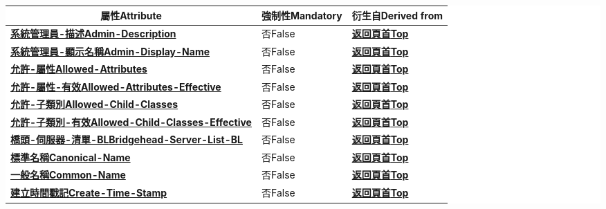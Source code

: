 | <span data-ttu-id="ec00b-147">屬性</span><span class="sxs-lookup"><span data-stu-id="ec00b-147">Attribute</span></span>                                                                                        | <span data-ttu-id="ec00b-148">強制性</span><span class="sxs-lookup"><span data-stu-id="ec00b-148">Mandatory</span></span> | <span data-ttu-id="ec00b-149">衍生自</span><span class="sxs-lookup"><span data-stu-id="ec00b-149">Derived from</span></span>                                                                      |
|--------------------------------------------------------------------------------------------------|-----------|-----------------------------------------------------------------------------------|
| [<span data-ttu-id="ec00b-150">**系統管理員-描述**</span><span class="sxs-lookup"><span data-stu-id="ec00b-150">**Admin-Description**</span></span>](a-admindescription.md)                                                  | <span data-ttu-id="ec00b-151">否</span><span class="sxs-lookup"><span data-stu-id="ec00b-151">False</span></span>     | [<span data-ttu-id="ec00b-152">**返回頁首**</span><span class="sxs-lookup"><span data-stu-id="ec00b-152">**Top**</span></span>](c-top.md)<br/>                                                   |
| [<span data-ttu-id="ec00b-153">**系統管理員-顯示名稱**</span><span class="sxs-lookup"><span data-stu-id="ec00b-153">**Admin-Display-Name**</span></span>](a-admindisplayname.md)                                                 | <span data-ttu-id="ec00b-154">否</span><span class="sxs-lookup"><span data-stu-id="ec00b-154">False</span></span>     | [<span data-ttu-id="ec00b-155">**返回頁首**</span><span class="sxs-lookup"><span data-stu-id="ec00b-155">**Top**</span></span>](c-top.md)<br/>                                                   |
| [<span data-ttu-id="ec00b-156">**允許-屬性**</span><span class="sxs-lookup"><span data-stu-id="ec00b-156">**Allowed-Attributes**</span></span>](a-allowedattributes.md)                                                | <span data-ttu-id="ec00b-157">否</span><span class="sxs-lookup"><span data-stu-id="ec00b-157">False</span></span>     | [<span data-ttu-id="ec00b-158">**返回頁首**</span><span class="sxs-lookup"><span data-stu-id="ec00b-158">**Top**</span></span>](c-top.md)<br/>                                                   |
| [<span data-ttu-id="ec00b-159">**允許-屬性-有效**</span><span class="sxs-lookup"><span data-stu-id="ec00b-159">**Allowed-Attributes-Effective**</span></span>](a-allowedattributeseffective.md)                             | <span data-ttu-id="ec00b-160">否</span><span class="sxs-lookup"><span data-stu-id="ec00b-160">False</span></span>     | [<span data-ttu-id="ec00b-161">**返回頁首**</span><span class="sxs-lookup"><span data-stu-id="ec00b-161">**Top**</span></span>](c-top.md)<br/>                                                   |
| [<span data-ttu-id="ec00b-162">**允許-子類別**</span><span class="sxs-lookup"><span data-stu-id="ec00b-162">**Allowed-Child-Classes**</span></span>](a-allowedchildclasses.md)                                           | <span data-ttu-id="ec00b-163">否</span><span class="sxs-lookup"><span data-stu-id="ec00b-163">False</span></span>     | [<span data-ttu-id="ec00b-164">**返回頁首**</span><span class="sxs-lookup"><span data-stu-id="ec00b-164">**Top**</span></span>](c-top.md)<br/>                                                   |
| [<span data-ttu-id="ec00b-165">**允許-子類別-有效**</span><span class="sxs-lookup"><span data-stu-id="ec00b-165">**Allowed-Child-Classes-Effective**</span></span>](a-allowedchildclasseseffective.md)                        | <span data-ttu-id="ec00b-166">否</span><span class="sxs-lookup"><span data-stu-id="ec00b-166">False</span></span>     | [<span data-ttu-id="ec00b-167">**返回頁首**</span><span class="sxs-lookup"><span data-stu-id="ec00b-167">**Top**</span></span>](c-top.md)<br/>                                                   |
| [<span data-ttu-id="ec00b-168">**橋頭-伺服器-清單-BL**</span><span class="sxs-lookup"><span data-stu-id="ec00b-168">**Bridgehead-Server-List-BL**</span></span>](a-bridgeheadserverlistbl.md)                                    | <span data-ttu-id="ec00b-169">否</span><span class="sxs-lookup"><span data-stu-id="ec00b-169">False</span></span>     | [<span data-ttu-id="ec00b-170">**返回頁首**</span><span class="sxs-lookup"><span data-stu-id="ec00b-170">**Top**</span></span>](c-top.md)<br/>                                                   |
| [<span data-ttu-id="ec00b-171">**標準名稱**</span><span class="sxs-lookup"><span data-stu-id="ec00b-171">**Canonical-Name**</span></span>](a-canonicalname.md)                                                        | <span data-ttu-id="ec00b-172">否</span><span class="sxs-lookup"><span data-stu-id="ec00b-172">False</span></span>     | [<span data-ttu-id="ec00b-173">**返回頁首**</span><span class="sxs-lookup"><span data-stu-id="ec00b-173">**Top**</span></span>](c-top.md)<br/>                                                   |
| [<span data-ttu-id="ec00b-174">**一般名稱**</span><span class="sxs-lookup"><span data-stu-id="ec00b-174">**Common-Name**</span></span>](a-cn.md)                                                                      | <span data-ttu-id="ec00b-175">否</span><span class="sxs-lookup"><span data-stu-id="ec00b-175">False</span></span>     | [<span data-ttu-id="ec00b-176">**返回頁首**</span><span class="sxs-lookup"><span data-stu-id="ec00b-176">**Top**</span></span>](c-top.md)<br/>                                                   |
| [<span data-ttu-id="ec00b-177">**建立時間戳記**</span><span class="sxs-lookup"><span data-stu-id="ec00b-177">**Create-Time-Stamp**</span></span>](a-createtimestamp.md)                                                   | <span data-ttu-id="ec00b-178">否</span><span class="sxs-lookup"><span data-stu-id="ec00b-178">False</span></span>     | [<span data-ttu-id="ec00b-179">**返回頁首**</span><span class="sxs-lookup"><span data-stu-id="ec00b-179">**Top**</span></span>](c-top.md)<br/>                                                   |